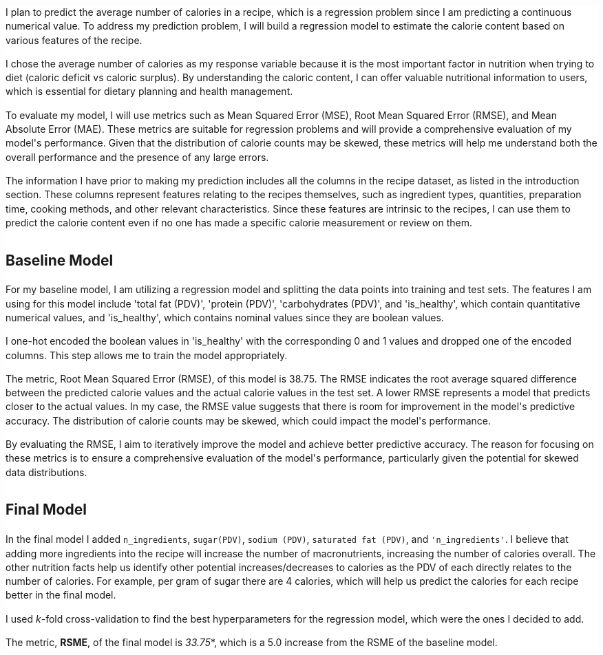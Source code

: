 I plan to predict the average number of calories in a recipe, which is a regression problem since I am predicting a continuous numerical value. To address my prediction problem, I will build a regression model to estimate the calorie content based on various features of the recipe.

I chose the average number of calories as my response variable because it is the most important factor in nutrition when trying to diet (caloric deficit vs caloric surplus). By understanding the caloric content, I can offer valuable nutritional information to users, which is essential for dietary planning and health management.

To evaluate my model, I will use metrics such as Mean Squared Error (MSE), Root Mean Squared Error (RMSE), and Mean Absolute Error (MAE). These metrics are suitable for regression problems and will provide a comprehensive evaluation of my model's performance. Given that the distribution of calorie counts may be skewed, these metrics will help me understand both the overall performance and the presence of any large errors.

The information I have prior to making my prediction includes all the columns in the recipe dataset, as listed in the introduction section. These columns represent features relating to the recipes themselves, such as ingredient types, quantities, preparation time, cooking methods, and other relevant characteristics. Since these features are intrinsic to the recipes, I can use them to predict the calorie content even if no one has made a specific calorie measurement or review on them.

## Baseline Model

For my baseline model, I am utilizing a regression model and splitting the data points into training and test sets. The features I am using for this model include 'total fat (PDV)', 'protein (PDV)', 'carbohydrates (PDV)', and 'is_healthy', which contain quantitative numerical values, and 'is_healthy', which contains nominal values since they are boolean values.

I one-hot encoded the boolean values in 'is_healthy' with the corresponding 0 and 1 values and dropped one of the encoded columns. This step allows me to train the model appropriately.

The metric, Root Mean Squared Error (RMSE), of this model is 38.75. The RMSE indicates the root average squared difference between the predicted calorie values and the actual calorie values in the test set. A lower RMSE represents a model that predicts closer to the actual values. In my case, the RMSE value suggests that there is room for improvement in the model's predictive accuracy. The distribution of calorie counts may be skewed, which could impact the model's performance.

By evaluating the RMSE, I aim to iteratively improve the model and achieve better predictive accuracy. The reason for focusing on these metrics is to ensure a comprehensive evaluation of the model's performance, particularly given the potential for skewed data distributions.

## Final Model

In the final model I added `n_ingredients`, `sugar(PDV)`, `sodium (PDV)`, `saturated fat (PDV)`, and `'n_ingredients'`. I believe that adding more ingredients into the recipe will increase the number of macronutrients, increasing the number of calories overall. The other nutrition facts help us identify other potential increases/decreases to calories as the PDV of each directly relates to the number of calories. For example, per gram of sugar there are 4 calories, which will help us predict the calories for each recipe better in the final model.

I used *k*-fold cross-validation to find the best hyperparameters for the regression model, which were the ones I decided to add. 

The metric, **RSME**, of the final model is *33.75**, which is a 5.0 increase from the RSME of the baseline model.
